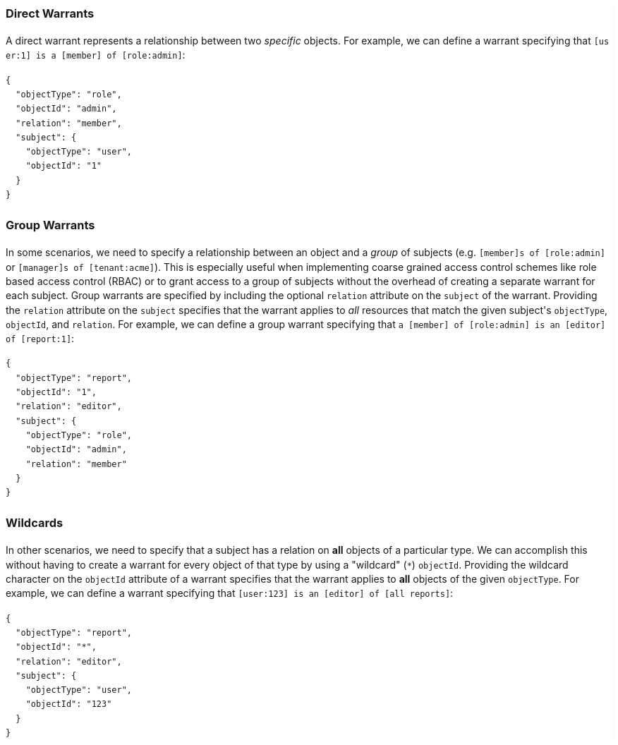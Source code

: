 ### Direct Warrants <a href="#direct-warrants" id="direct-warrants"></a>

A direct warrant represents a relationship between two _specific_ objects. For example, we can define a warrant specifying that `[user:1] is a [member] of [role:admin]`:

```
{
  "objectType": "role",
  "objectId": "admin",
  "relation": "member",
  "subject": {
    "objectType": "user",
    "objectId": "1"
  }
}
```

### Group Warrants <a href="#group-warrants" id="group-warrants"></a>

In some scenarios, we need to specify a relationship between an object and a _group_ of subjects (e.g. `[member]s of [role:admin]` or `[manager]s of [tenant:acme]`). This is especially useful when implementing coarse grained access control schemes like role based access control (RBAC) or to grant access to a group of subjects without the overhead of creating a separate warrant for each subject. Group warrants are specified by including the optional `relation` attribute on the `subject` of the warrant. Providing the `relation` attribute on the `subject` specifies that the warrant applies to _all_ resources that match the given subject's `objectType`, `objectId`, and `relation`. For example, we can define a group warrant specifying that `a [member] of [role:admin] is an [editor] of [report:1]`:

```
{
  "objectType": "report",
  "objectId": "1",
  "relation": "editor",
  "subject": {
    "objectType": "role",
    "objectId": "admin",
    "relation": "member"
  }
}
```

### Wildcards <a href="#wildcards" id="wildcards"></a>

In other scenarios, we need to specify that a subject has a relation on **all** objects of a particular type. We can accomplish this without having to create a warrant for every object of that type by using a "wildcard" (`*`) `objectId`. Providing the wildcard character on the `objectId` attribute of a warrant specifies that the warrant applies to **all** objects of the given `objectType`. For example, we can define a warrant specifying that `[user:123] is an [editor] of [all reports]`:

```
{
  "objectType": "report",
  "objectId": "*",
  "relation": "editor",
  "subject": {
    "objectType": "user",
    "objectId": "123"
  }
}
```
